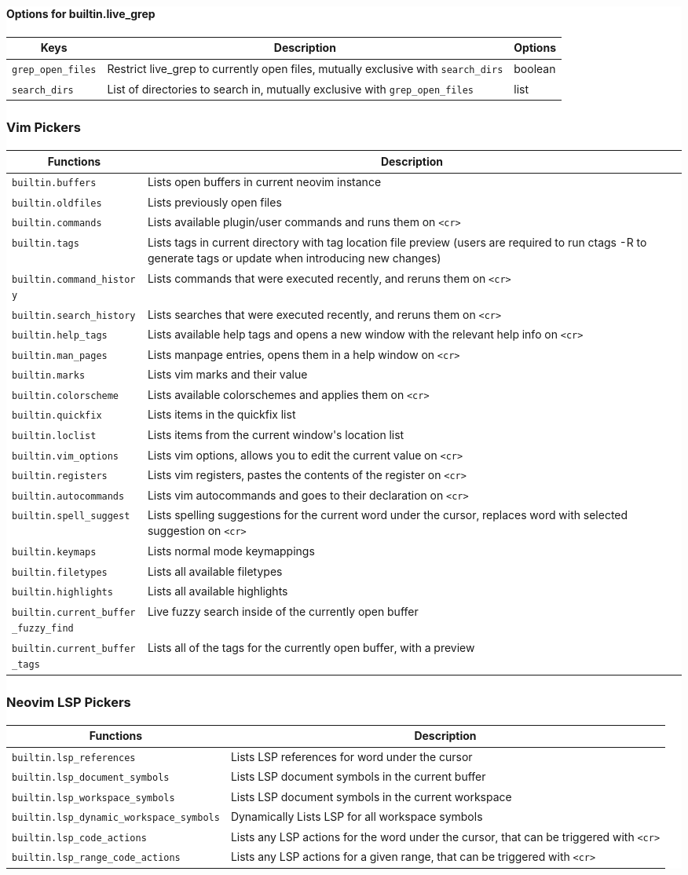 #### Options for builtin.live_grep

| Keys              | Description                                                  | Options |
| ----------------- | ------------------------------------------------------------ | ------- |
| `grep_open_files` | Restrict live_grep to currently open files, mutually exclusive with `search_dirs` | boolean |
| `search_dirs`     | List of directories to search in, mutually exclusive with `grep_open_files` | list    |

### Vim Pickers

| Functions                           | Description                                                  |
| ----------------------------------- | ------------------------------------------------------------ |
| `builtin.buffers`                   | Lists open buffers in current neovim instance                |
| `builtin.oldfiles`                  | Lists previously open files                                  |
| `builtin.commands`                  | Lists available plugin/user commands and runs them on `<cr>` |
| `builtin.tags`                      | Lists tags in current directory with tag location file preview (users are required to run ctags -R to generate tags or update when introducing new changes) |
| `builtin.command_history`           | Lists commands that were executed recently, and reruns them on `<cr>` |
| `builtin.search_history`            | Lists searches that were executed recently, and reruns them on `<cr>` |
| `builtin.help_tags`                 | Lists available help tags and opens a new window with the relevant help info on `<cr>` |
| `builtin.man_pages`                 | Lists manpage entries, opens them in a help window on `<cr>` |
| `builtin.marks`                     | Lists vim marks and their value                              |
| `builtin.colorscheme`               | Lists available colorschemes and applies them on `<cr>`      |
| `builtin.quickfix`                  | Lists items in the quickfix list                             |
| `builtin.loclist`                   | Lists items from the current window's location list          |
| `builtin.vim_options`               | Lists vim options, allows you to edit the current value on `<cr>` |
| `builtin.registers`                 | Lists vim registers, pastes the contents of the register on `<cr>` |
| `builtin.autocommands`              | Lists vim autocommands and goes to their declaration on `<cr>` |
| `builtin.spell_suggest`             | Lists spelling suggestions for the current word under the cursor, replaces word with selected suggestion on `<cr>` |
| `builtin.keymaps`                   | Lists normal mode keymappings                                |
| `builtin.filetypes`                 | Lists all available filetypes                                |
| `builtin.highlights`                | Lists all available highlights                               |
| `builtin.current_buffer_fuzzy_find` | Live fuzzy search inside of the currently open buffer        |
| `builtin.current_buffer_tags`       | Lists all of the tags for the currently open buffer, with a preview |

### Neovim LSP Pickers

| Functions                               | Description                                                  |
| --------------------------------------- | ------------------------------------------------------------ |
| `builtin.lsp_references`                | Lists LSP references for word under the cursor               |
| `builtin.lsp_document_symbols`          | Lists LSP document symbols in the current buffer             |
| `builtin.lsp_workspace_symbols`         | Lists LSP document symbols in the current workspace          |
| `builtin.lsp_dynamic_workspace_symbols` | Dynamically Lists LSP for all workspace symbols              |
| `builtin.lsp_code_actions`              | Lists any LSP actions for the word under the cursor, that can be triggered with `<cr>` |
| `builtin.lsp_range_code_actions`        | Lists any LSP actions for a given range, that can be triggered with `<cr>` |